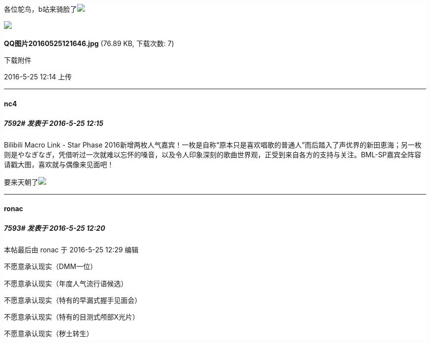 


各位鸵鸟，b站来骑脸了<img src="https://static.saraba1st.com/image/smiley/face/91.gif" referrerpolicy="no-referrer">

<img src="http://img.saraba1st.com/forum/201605/25/121442ma42gwi9ibwqw2cb.jpg" referrerpolicy="no-referrer">


<strong>QQ图片20160525121646.jpg</strong> (76.89 KB, 下载次数: 7)

下载附件

2016-5-25 12:14 上传











*****

####  nc4  
##### 7592#       发表于 2016-5-25 12:15




Bilibili Macro Link - Star Phase 2016新增两枚人气嘉宾！一枚是自称“原本只是喜欢唱歌的普通人”而后踏入了声优界的新田恵海；另一枚则是やなぎなぎ，凭借听过一次就难以忘怀的嗓音，以及令人印象深刻的歌曲世界观，正受到来自各方的支持与关注。BML-SP嘉宾全阵容请戳大图，喜欢就与偶像来见面吧！



要来天朝了<img src="https://static.saraba1st.com/image/smiley/face/91.gif" referrerpolicy="no-referrer">







*****

####  ronac  
##### 7593#       发表于 2016-5-25 12:20



 本帖最后由 ronac 于 2016-5-25 12:29 编辑 

不愿意承认现实（DMM一位）

不愿意承认现实（年度人气流行语候选）

不愿意承认现实（特有的早漏式握手见面会）

不愿意承认现实（特有的目测式颅部X光片）

不愿意承认现实（秽土转生）






